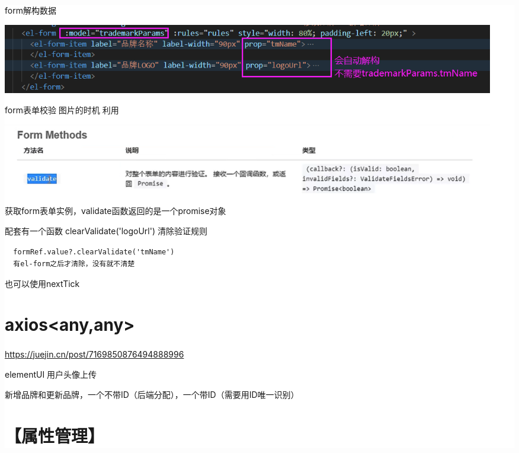 form解构数据

<img src="img/image-20240420164534126.png" alt="image-20240420164534126" style="zoom:80%;" />

form表单校验 图片的时机 利用

<img src="img/image-20240420165023117.png" alt="image-20240420165023117" style="zoom:80%;" />

获取form表单实例，validate函数返回的是一个promise对象

配套有一个函数 clearValidate('logoUrl') 清除验证规则

```
  formRef.value?.clearValidate('tmName')
  有el-form之后才清除，没有就不清楚
```

也可以使用nextTick

# axios<any,any>

https://juejin.cn/post/7169850876494888996



elementUI 用户头像上传



新增品牌和更新品牌，一个不带ID（后端分配），一个带ID（需要用ID唯一识别）



# 【属性管理】
